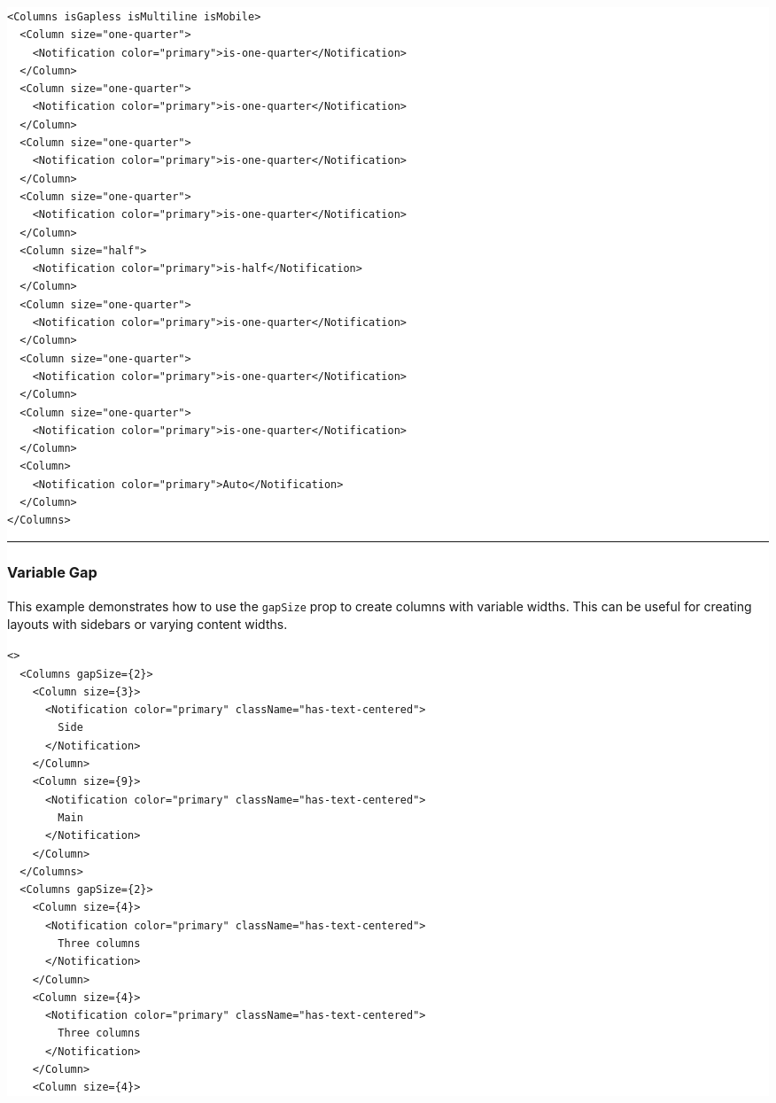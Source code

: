 ```tsx live
<Columns isGapless isMultiline isMobile>
  <Column size="one-quarter">
    <Notification color="primary">is-one-quarter</Notification>
  </Column>
  <Column size="one-quarter">
    <Notification color="primary">is-one-quarter</Notification>
  </Column>
  <Column size="one-quarter">
    <Notification color="primary">is-one-quarter</Notification>
  </Column>
  <Column size="one-quarter">
    <Notification color="primary">is-one-quarter</Notification>
  </Column>
  <Column size="half">
    <Notification color="primary">is-half</Notification>
  </Column>
  <Column size="one-quarter">
    <Notification color="primary">is-one-quarter</Notification>
  </Column>
  <Column size="one-quarter">
    <Notification color="primary">is-one-quarter</Notification>
  </Column>
  <Column size="one-quarter">
    <Notification color="primary">is-one-quarter</Notification>
  </Column>
  <Column>
    <Notification color="primary">Auto</Notification>
  </Column>
</Columns>
```

---

### Variable Gap

This example demonstrates how to use the `gapSize` prop to create columns with variable widths. This can be useful for creating layouts with sidebars or varying content widths.

```tsx live
<>
  <Columns gapSize={2}>
    <Column size={3}>
      <Notification color="primary" className="has-text-centered">
        Side
      </Notification>
    </Column>
    <Column size={9}>
      <Notification color="primary" className="has-text-centered">
        Main
      </Notification>
    </Column>
  </Columns>
  <Columns gapSize={2}>
    <Column size={4}>
      <Notification color="primary" className="has-text-centered">
        Three columns
      </Notification>
    </Column>
    <Column size={4}>
      <Notification color="primary" className="has-text-centered">
        Three columns
      </Notification>
    </Column>
    <Column size={4}>
```
